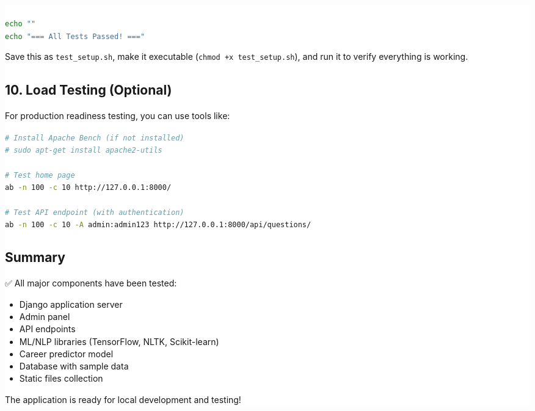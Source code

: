 ```bash

echo ""
echo "=== All Tests Passed! ==="
```

Save this as `test_setup.sh`, make it executable (`chmod +x test_setup.sh`), and run it to verify everything is working.

## 10. Load Testing (Optional)

For production readiness testing, you can use tools like:

```bash
# Install Apache Bench (if not installed)
# sudo apt-get install apache2-utils

# Test home page
ab -n 100 -c 10 http://127.0.0.1:8000/

# Test API endpoint (with authentication)
ab -n 100 -c 10 -A admin:admin123 http://127.0.0.1:8000/api/questions/
```

## Summary

✅ All major components have been tested:
- Django application server
- Admin panel
- API endpoints
- ML/NLP libraries (TensorFlow, NLTK, Scikit-learn)
- Career predictor model
- Database with sample data
- Static files collection

The application is ready for local development and testing!
